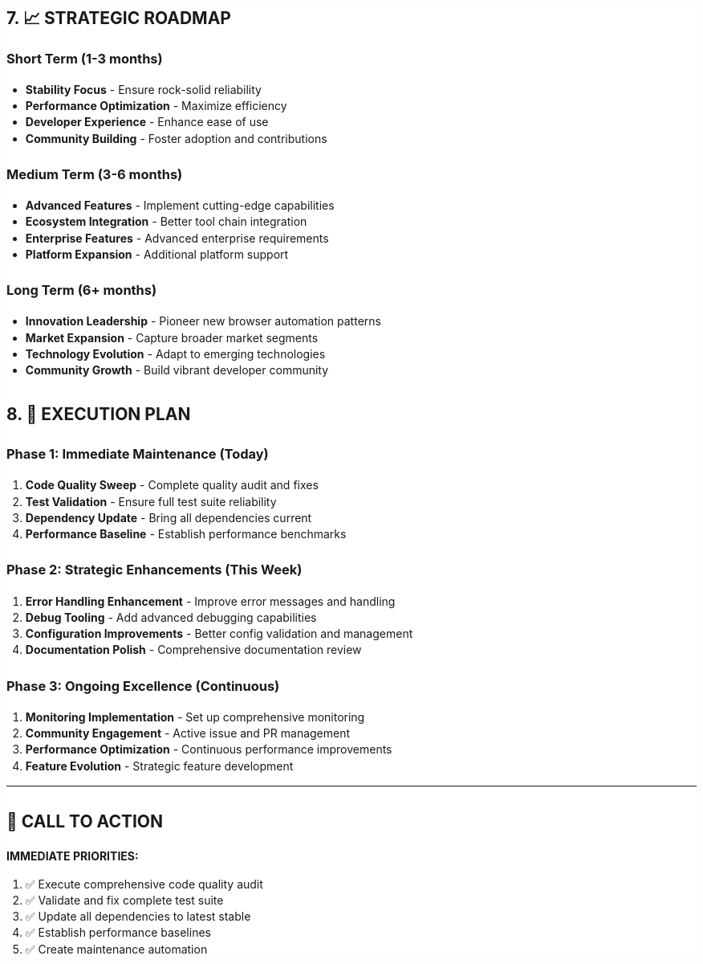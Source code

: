 ## 7. 📈 STRATEGIC ROADMAP

### Short Term (1-3 months)
- **Stability Focus** - Ensure rock-solid reliability
- **Performance Optimization** - Maximize efficiency
- **Developer Experience** - Enhance ease of use
- **Community Building** - Foster adoption and contributions

### Medium Term (3-6 months)  
- **Advanced Features** - Implement cutting-edge capabilities
- **Ecosystem Integration** - Better tool chain integration
- **Enterprise Features** - Advanced enterprise requirements
- **Platform Expansion** - Additional platform support

### Long Term (6+ months)
- **Innovation Leadership** - Pioneer new browser automation patterns
- **Market Expansion** - Capture broader market segments
- **Technology Evolution** - Adapt to emerging technologies
- **Community Growth** - Build vibrant developer community

## 8. 🎯 EXECUTION PLAN

### Phase 1: Immediate Maintenance (Today)
1. **Code Quality Sweep** - Complete quality audit and fixes
2. **Test Validation** - Ensure full test suite reliability
3. **Dependency Update** - Bring all dependencies current
4. **Performance Baseline** - Establish performance benchmarks

### Phase 2: Strategic Enhancements (This Week)
1. **Error Handling Enhancement** - Improve error messages and handling
2. **Debug Tooling** - Add advanced debugging capabilities  
3. **Configuration Improvements** - Better config validation and management
4. **Documentation Polish** - Comprehensive documentation review

### Phase 3: Ongoing Excellence (Continuous)
1. **Monitoring Implementation** - Set up comprehensive monitoring
2. **Community Engagement** - Active issue and PR management
3. **Performance Optimization** - Continuous performance improvements
4. **Feature Evolution** - Strategic feature development

---

## 🚀 CALL TO ACTION

**IMMEDIATE PRIORITIES:**
1. ✅ Execute comprehensive code quality audit
2. ✅ Validate and fix complete test suite
3. ✅ Update all dependencies to latest stable
4. ✅ Establish performance baselines
5. ✅ Create maintenance automation
